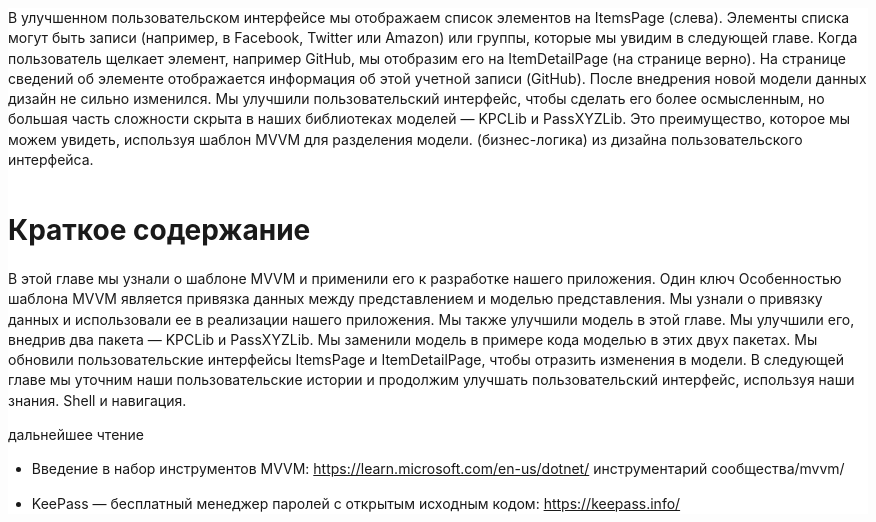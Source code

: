 В улучшенном пользовательском интерфейсе мы отображаем список элементов на ItemsPage (слева). Элементы списка могут быть
записи (например, в Facebook, Twitter или Amazon) или группы, которые мы увидим в следующей главе.
Когда пользователь щелкает элемент, например GitHub, мы отобразим его на ItemDetailPage (на странице
верно). На странице сведений об элементе отображается информация об этой учетной записи (GitHub).
После внедрения новой модели данных дизайн не сильно изменился. Мы улучшили пользовательский интерфейс, чтобы
сделать его более осмысленным, но большая часть сложности скрыта в наших библиотеках моделей — KPCLib и
PassXYZLib. Это преимущество, которое мы можем увидеть, используя шаблон MVVM для разделения модели.
(бизнес-логика) из дизайна пользовательского интерфейса.

# Краткое содержание
   
В этой главе мы узнали о шаблоне MVVM и применили его к разработке нашего приложения. Один ключ
Особенностью шаблона MVVM является привязка данных между представлением и моделью представления. Мы узнали о
привязку данных и использовали ее в реализации нашего приложения.
Мы также улучшили модель в этой главе. Мы улучшили его, внедрив два пакета — KPCLib
и PassXYZLib. Мы заменили модель в примере кода моделью в этих двух пакетах.
Мы обновили пользовательские интерфейсы ItemsPage и ItemDetailPage, чтобы отразить изменения в модели.
В следующей главе мы уточним наши пользовательские истории и продолжим улучшать пользовательский интерфейс, используя наши знания.
Shell и навигация.

дальнейшее чтение
   
* Введение в набор инструментов MVVM: https://learn.microsoft.com/en-us/dotnet/
инструментарий сообщества/mvvm/
   
* KeePass — бесплатный менеджер паролей с открытым исходным кодом: https://keepass.info/
